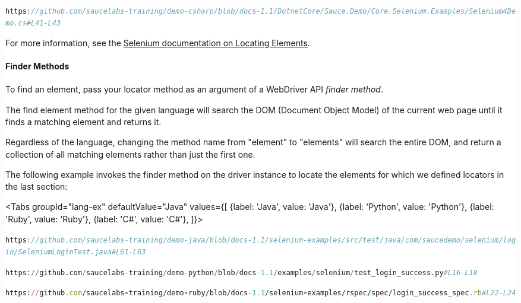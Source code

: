 ```cs reference title="Selenium Locator Definitions"
https://github.com/saucelabs-training/demo-csharp/blob/docs-1.1/DotnetCore/Sauce.Demo/Core.Selenium.Examples/Selenium4Demo.cs#L41-L43
```

</TabItem>
</Tabs>


For more information, see the [Selenium documentation on Locating Elements](https://www.selenium.dev/documentation/en/webdriver/locating_elements).


#### Finder Methods

To find an element, pass your locator method as an argument of a WebDriver API _finder method_.

The find element method for the given language will search the DOM (Document Object Model) of the current web page until it finds a matching element and returns it.

Regardless of the language, changing the method name from "element" to "elements" will search the entire DOM, and return a collection of all matching elements rather than just the first one.

The following example invokes the finder method on the driver instance to locate the elements for which we defined locators in the last section:

<Tabs
  groupId="lang-ex"
  defaultValue="Java"
  values={[
    {label: 'Java', value: 'Java'},
    {label: 'Python', value: 'Python'},
    {label: 'Ruby', value: 'Ruby'},
    {label: 'C#', value: 'C#'},
  ]}>

<TabItem value="Java">

```java reference title="Finding Selenium WebElements"
https://github.com/saucelabs-training/demo-java/blob/docs-1.1/selenium-examples/src/test/java/com/saucedemo/selenium/login/SeleniumLoginTest.java#L61-L63
```

</TabItem>
<TabItem value="Python">

```py reference title="Finding Selenium WebElements"
https://github.com/saucelabs-training/demo-python/blob/docs-1.1/examples/selenium/test_login_success.py#L16-L18
```

</TabItem>
<TabItem value="Ruby">

```rb reference title="Finding Selenium WebElements"
https://github.com/saucelabs-training/demo-ruby/blob/docs-1.1/selenium-examples/rspec/spec/login_success_spec.rb#L22-L24
```

</TabItem>
<TabItem value="C#">
